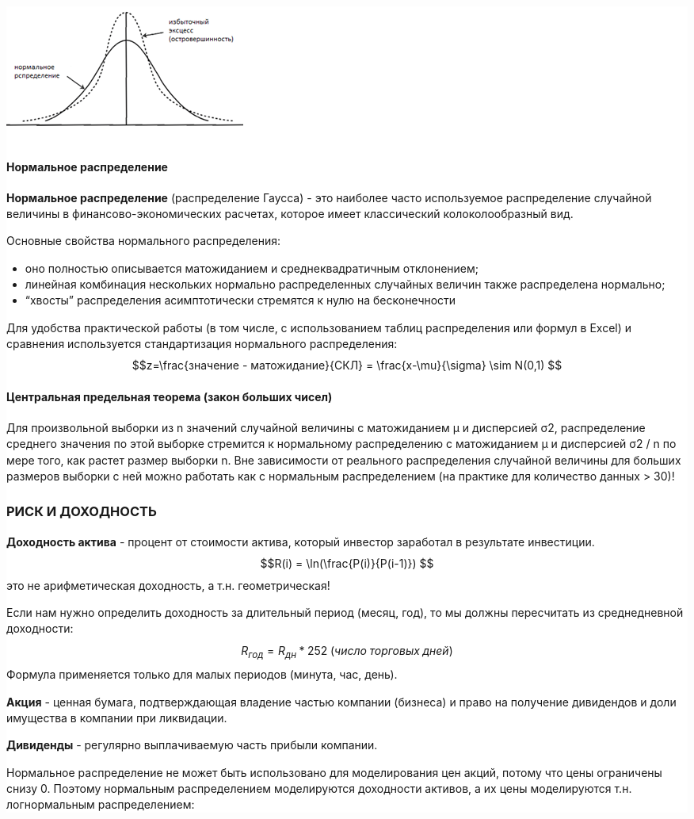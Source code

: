 <img src=pics\DistrAccess.png>

#### Нормальное распределение

**Нормальное распределение** (распределение Гаусса) - это наиболее часто используемое распределение случайной величины в финансово-экономических расчетах, которое имеет классический колоколообразный вид.

Основные свойства нормального распределения:
- оно полностью описывается матожиданием и среднеквадратичным отклонением;
- линейная комбинация нескольких нормально распределенных случайных величин также распределена нормально;
- “хвосты” распределения асимптотически стремятся к нулю на бесконечности

Для удобства практической работы (в том числе, с использованием таблиц распределения или формул в Excel) и сравнения используется стандартизация нормального распределения:
$$z=\frac{значение - матожидание}{СКЛ} = \frac{x-\mu}{\sigma} \sim N(0,1) $$

#### Центральная предельная теорема (закон больших чисел)

Для произвольной выборки из n значений случайной величины с матожиданием μ и дисперсией σ2, распределение среднего значения по этой выборке стремится к нормальному распределению с матожиданием μ и дисперсией σ2 / n по мере того, как растет размер выборки n.
Вне зависимости от реального распределения случайной величины для больших размеров выборки с ней можно работать как с нормальным распределением (на практике для количество данных > 30)!

### РИСК И ДОХОДНОСТЬ

**Доходность актива** - процент от стоимости актива, который инвестор заработал в результате инвестиции.
$$R(i) = \ln(\frac{P(i)}{P(i-1)}) $$
это не арифметическая доходность, а т.н. геометрическая!

Если нам нужно определить доходность за длительный период (месяц, год), то мы должны пересчитать из среднедневной доходности:
$$R_{год} = R_{дн} * 252 \;(число\;торговых\;дней)$$
Формула применяется только для малых периодов (минута, час, день). 

**Акция** - ценная бумага, подтверждающая владение частью компании (бизнеса) и право на получение дивидендов и доли имущества в компании при ликвидации.

**Дивиденды** - регулярно выплачиваемую часть прибыли компании.

Нормальное распределение не может быть использовано для моделирования цен акций, потому что цены ограничены снизу 0. Поэтому нормальным распределением моделируются доходности активов, а их цены моделируются т.н. логнормальным распределением:
